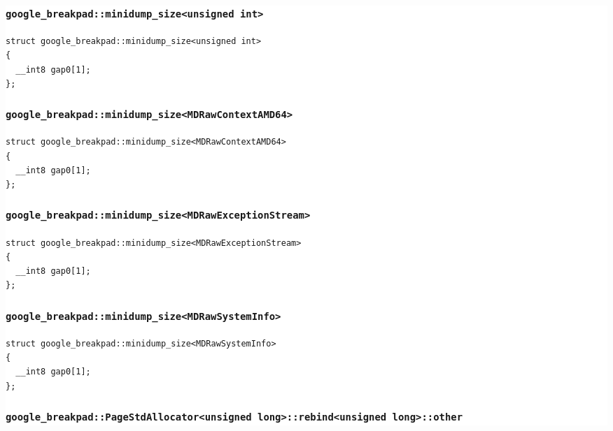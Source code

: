 ### `google_breakpad::minidump_size<unsigned int>`
```
struct google_breakpad::minidump_size<unsigned int>
{
  __int8 gap0[1];
};

```

### `google_breakpad::minidump_size<MDRawContextAMD64>`
```
struct google_breakpad::minidump_size<MDRawContextAMD64>
{
  __int8 gap0[1];
};

```

### `google_breakpad::minidump_size<MDRawExceptionStream>`
```
struct google_breakpad::minidump_size<MDRawExceptionStream>
{
  __int8 gap0[1];
};

```

### `google_breakpad::minidump_size<MDRawSystemInfo>`
```
struct google_breakpad::minidump_size<MDRawSystemInfo>
{
  __int8 gap0[1];
};

```

### `google_breakpad::PageStdAllocator<unsigned long>::rebind<unsigned long>::other`
```
